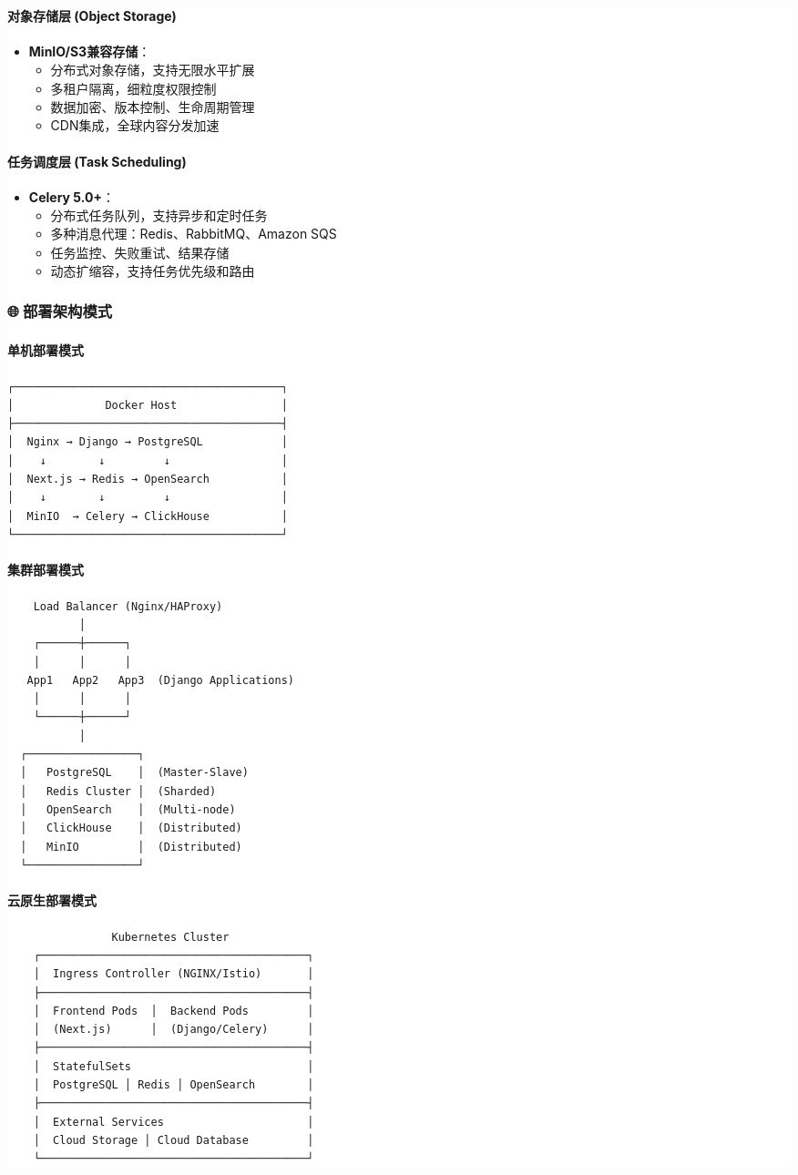 #### **对象存储层 (Object Storage)**
- **MinIO/S3兼容存储**：
  - 分布式对象存储，支持无限水平扩展
  - 多租户隔离，细粒度权限控制
  - 数据加密、版本控制、生命周期管理
  - CDN集成，全球内容分发加速

#### **任务调度层 (Task Scheduling)**
- **Celery 5.0+**：
  - 分布式任务队列，支持异步和定时任务
  - 多种消息代理：Redis、RabbitMQ、Amazon SQS
  - 任务监控、失败重试、结果存储
  - 动态扩缩容，支持任务优先级和路由

### 🌐 部署架构模式

#### **单机部署模式**
```
┌─────────────────────────────────────────┐
│              Docker Host                │
├─────────────────────────────────────────┤
│  Nginx → Django → PostgreSQL            │
│    ↓        ↓         ↓                 │
│  Next.js → Redis → OpenSearch           │
│    ↓        ↓         ↓                 │
│  MinIO  → Celery → ClickHouse           │
└─────────────────────────────────────────┘
```

#### **集群部署模式**
```
    Load Balancer (Nginx/HAProxy)
           │
    ┌──────┼──────┐
    │      │      │
   App1   App2   App3  (Django Applications)
    │      │      │
    └──────┼──────┘
           │
  ┌─────────────────┐
  │   PostgreSQL    │  (Master-Slave)
  │   Redis Cluster │  (Sharded)
  │   OpenSearch    │  (Multi-node)
  │   ClickHouse    │  (Distributed)
  │   MinIO         │  (Distributed)
  └─────────────────┘
```

#### **云原生部署模式**
```
                Kubernetes Cluster
    ┌─────────────────────────────────────────┐
    │  Ingress Controller (NGINX/Istio)       │
    ├─────────────────────────────────────────┤
    │  Frontend Pods  │  Backend Pods         │
    │  (Next.js)      │  (Django/Celery)      │
    ├─────────────────────────────────────────┤
    │  StatefulSets                           │
    │  PostgreSQL │ Redis │ OpenSearch        │
    ├─────────────────────────────────────────┤
    │  External Services                      │
    │  Cloud Storage │ Cloud Database         │
    └─────────────────────────────────────────┘
```
